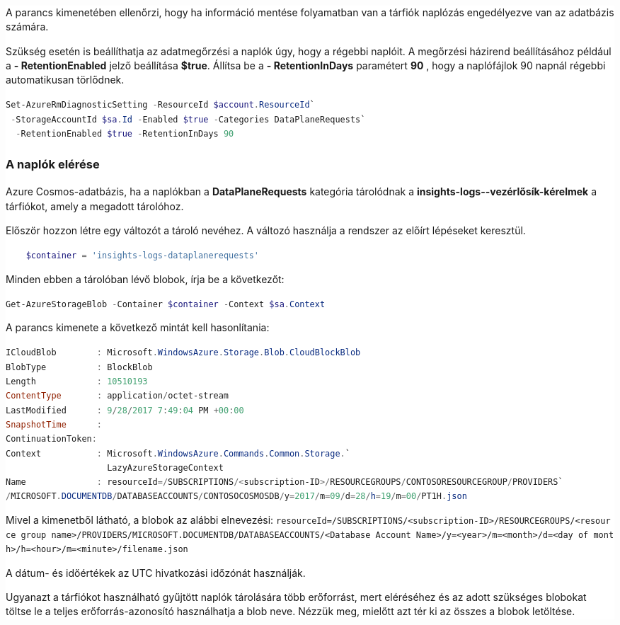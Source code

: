 ```powershell
```

A parancs kimenetében ellenőrzi, hogy ha információ mentése folyamatban van a tárfiók naplózás engedélyezve van az adatbázis számára.

Szükség esetén is beállíthatja az adatmegőrzési a naplók úgy, hogy a régebbi naplóit. A megőrzési házirend beállításához például a **- RetentionEnabled** jelző beállítása **$true**. Állítsa be a **- RetentionInDays** paramétert **90** , hogy a naplófájlok 90 napnál régebbi automatikusan törlődnek.

```powershell
Set-AzureRmDiagnosticSetting -ResourceId $account.ResourceId`
 -StorageAccountId $sa.Id -Enabled $true -Categories DataPlaneRequests`
  -RetentionEnabled $true -RetentionInDays 90
```

### <a id="access"></a>A naplók elérése
Azure Cosmos-adatbázis, ha a naplókban a **DataPlaneRequests** kategória tárolódnak a **insights-logs--vezérlősík-kérelmek** a tárfiókot, amely a megadott tárolóhoz. 

Először hozzon létre egy változót a tároló nevéhez. A változó használja a rendszer az előírt lépéseket keresztül.

```powershell
    $container = 'insights-logs-dataplanerequests'
```

Minden ebben a tárolóban lévő blobok, írja be a következőt:

```powershell
Get-AzureStorageBlob -Container $container -Context $sa.Context
```

A parancs kimenete a következő mintát kell hasonlítania:

```powershell
ICloudBlob        : Microsoft.WindowsAzure.Storage.Blob.CloudBlockBlob
BlobType          : BlockBlob
Length            : 10510193
ContentType       : application/octet-stream
LastModified      : 9/28/2017 7:49:04 PM +00:00
SnapshotTime      :
ContinuationToken:
Context           : Microsoft.WindowsAzure.Commands.Common.Storage.`
                    LazyAzureStorageContext
Name              : resourceId=/SUBSCRIPTIONS/<subscription-ID>/RESOURCEGROUPS/CONTOSORESOURCEGROUP/PROVIDERS`
/MICROSOFT.DOCUMENTDB/DATABASEACCOUNTS/CONTOSOCOSMOSDB/y=2017/m=09/d=28/h=19/m=00/PT1H.json
```

Mivel a kimenetből látható, a blobok az alábbi elnevezési: `resourceId=/SUBSCRIPTIONS/<subscription-ID>/RESOURCEGROUPS/<resource group name>/PROVIDERS/MICROSOFT.DOCUMENTDB/DATABASEACCOUNTS/<Database Account Name>/y=<year>/m=<month>/d=<day of month>/h=<hour>/m=<minute>/filename.json`

A dátum- és időértékek az UTC hivatkozási időzónát használják.

Ugyanazt a tárfiókot használható gyűjtött naplók tárolására több erőforrást, mert eléréséhez és az adott szükséges blobokat töltse le a teljes erőforrás-azonosító használhatja a blob neve. Nézzük meg, mielőtt azt tér ki az összes a blobok letöltése.
